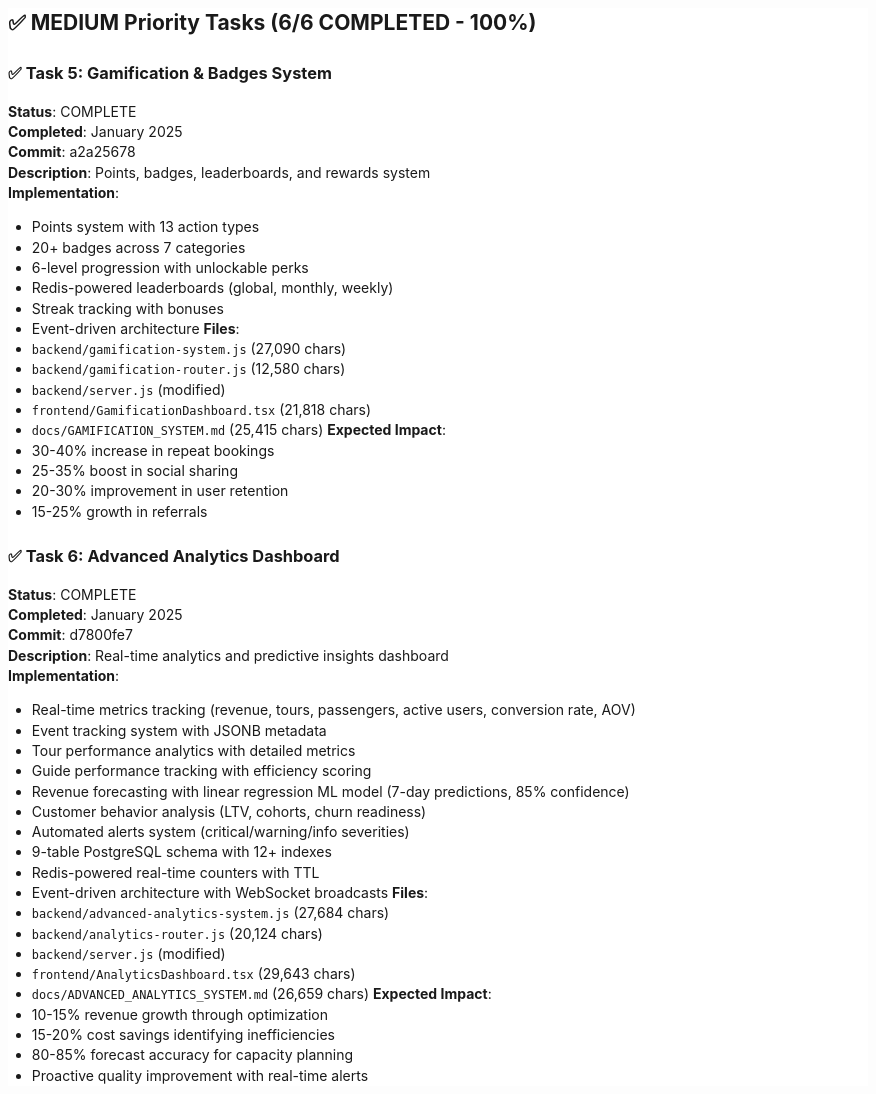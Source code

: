 
## ✅ MEDIUM Priority Tasks (6/6 COMPLETED - 100%)

### ✅ Task 5: Gamification & Badges System
**Status**: COMPLETE  
**Completed**: January 2025  
**Commit**: a2a25678  
**Description**: Points, badges, leaderboards, and rewards system  
**Implementation**: 
- Points system with 13 action types
- 20+ badges across 7 categories
- 6-level progression with unlockable perks
- Redis-powered leaderboards (global, monthly, weekly)
- Streak tracking with bonuses
- Event-driven architecture
**Files**:
- `backend/gamification-system.js` (27,090 chars)
- `backend/gamification-router.js` (12,580 chars)
- `backend/server.js` (modified)
- `frontend/GamificationDashboard.tsx` (21,818 chars)
- `docs/GAMIFICATION_SYSTEM.md` (25,415 chars)
**Expected Impact**:
- 30-40% increase in repeat bookings
- 25-35% boost in social sharing
- 20-30% improvement in user retention
- 15-25% growth in referrals

### ✅ Task 6: Advanced Analytics Dashboard
**Status**: COMPLETE  
**Completed**: January 2025  
**Commit**: d7800fe7  
**Description**: Real-time analytics and predictive insights dashboard  
**Implementation**:
- Real-time metrics tracking (revenue, tours, passengers, active users, conversion rate, AOV)
- Event tracking system with JSONB metadata
- Tour performance analytics with detailed metrics
- Guide performance tracking with efficiency scoring
- Revenue forecasting with linear regression ML model (7-day predictions, 85% confidence)
- Customer behavior analysis (LTV, cohorts, churn readiness)
- Automated alerts system (critical/warning/info severities)
- 9-table PostgreSQL schema with 12+ indexes
- Redis-powered real-time counters with TTL
- Event-driven architecture with WebSocket broadcasts
**Files**:
- `backend/advanced-analytics-system.js` (27,684 chars)
- `backend/analytics-router.js` (20,124 chars)
- `backend/server.js` (modified)
- `frontend/AnalyticsDashboard.tsx` (29,643 chars)
- `docs/ADVANCED_ANALYTICS_SYSTEM.md` (26,659 chars)
**Expected Impact**:
- 10-15% revenue growth through optimization
- 15-20% cost savings identifying inefficiencies
- 80-85% forecast accuracy for capacity planning
- Proactive quality improvement with real-time alerts
